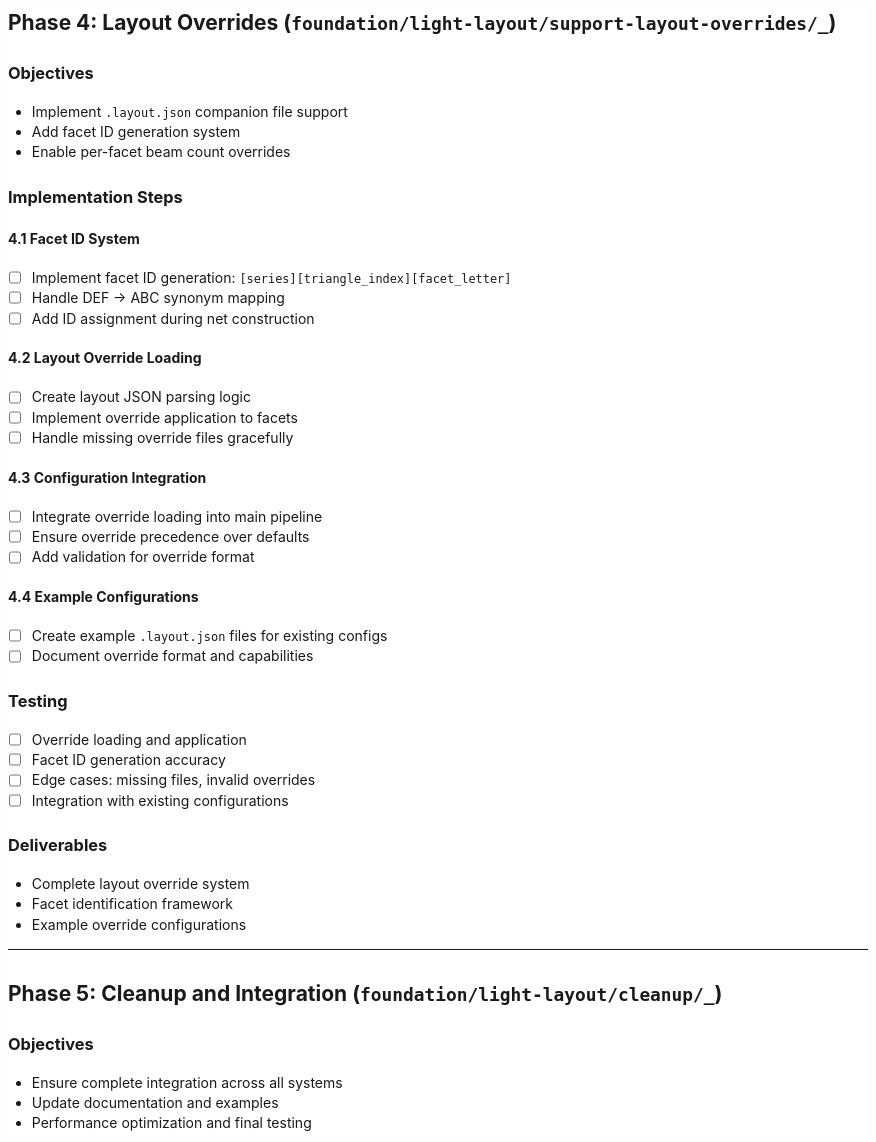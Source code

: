 
## Phase 4: Layout Overrides (`foundation/light-layout/support-layout-overrides/_`)

### Objectives  
- Implement `.layout.json` companion file support
- Add facet ID generation system
- Enable per-facet beam count overrides

### Implementation Steps

#### 4.1 Facet ID System
- [ ] Implement facet ID generation: `[series][triangle_index][facet_letter]`
- [ ] Handle DEF → ABC synonym mapping
- [ ] Add ID assignment during net construction

#### 4.2 Layout Override Loading
- [ ] Create layout JSON parsing logic
- [ ] Implement override application to facets
- [ ] Handle missing override files gracefully

#### 4.3 Configuration Integration
- [ ] Integrate override loading into main pipeline
- [ ] Ensure override precedence over defaults
- [ ] Add validation for override format

#### 4.4 Example Configurations
- [ ] Create example `.layout.json` files for existing configs
- [ ] Document override format and capabilities

### Testing
- [ ] Override loading and application
- [ ] Facet ID generation accuracy  
- [ ] Edge cases: missing files, invalid overrides
- [ ] Integration with existing configurations

### Deliverables
- Complete layout override system
- Facet identification framework
- Example override configurations

---

## Phase 5: Cleanup and Integration (`foundation/light-layout/cleanup/_`)

### Objectives
- Ensure complete integration across all systems
- Update documentation and examples
- Performance optimization and final testing
